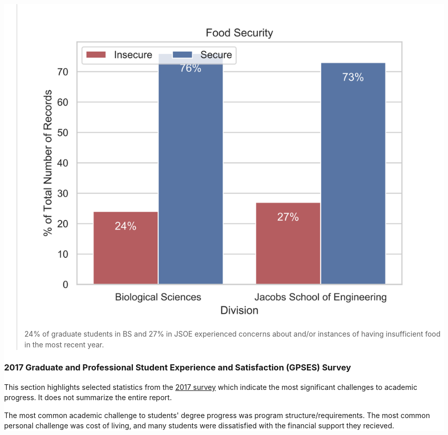 > ![food security](figure/food-security.svg)
>
> 24% of graduate students in BS and 27% in JSOE experienced concerns about and/or instances of having insufficient food in the most recent year.

### 2017 Graduate and Professional Student Experience and Satisfaction (GPSES) Survey

This section highlights selected statistics from the [2017 survey](https://ir.ucsd.edu/grad/surveys/gpses.html) which indicate the most significant challenges to academic progress. It does not summarize the entire report.

The most common academic challenge to students' degree progress was program structure/requirements. The most common personal challenge was cost of living, and many students were dissatisfied with the financial support they recieved. 
